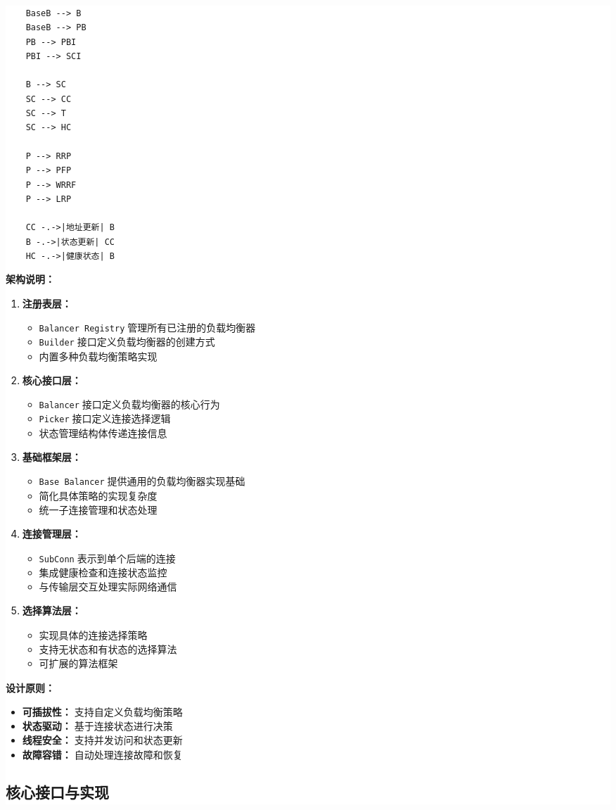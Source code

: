 ```mermaid
    BaseB --> B
    BaseB --> PB
    PB --> PBI
    PBI --> SCI
    
    B --> SC
    SC --> CC
    SC --> T
    SC --> HC
    
    P --> RRP
    P --> PFP
    P --> WRRF
    P --> LRP
    
    CC -.->|地址更新| B
    B -.->|状态更新| CC
    HC -.->|健康状态| B
```

**架构说明：**

1. **注册表层：**
   - `Balancer Registry` 管理所有已注册的负载均衡器
   - `Builder` 接口定义负载均衡器的创建方式
   - 内置多种负载均衡策略实现

2. **核心接口层：**
   - `Balancer` 接口定义负载均衡器的核心行为
   - `Picker` 接口定义连接选择逻辑
   - 状态管理结构体传递连接信息

3. **基础框架层：**
   - `Base Balancer` 提供通用的负载均衡器实现基础
   - 简化具体策略的实现复杂度
   - 统一子连接管理和状态处理

4. **连接管理层：**
   - `SubConn` 表示到单个后端的连接
   - 集成健康检查和连接状态监控
   - 与传输层交互处理实际网络通信

5. **选择算法层：**
   - 实现具体的连接选择策略
   - 支持无状态和有状态的选择算法
   - 可扩展的算法框架

**设计原则：**

- **可插拔性：** 支持自定义负载均衡策略
- **状态驱动：** 基于连接状态进行决策
- **线程安全：** 支持并发访问和状态更新
- **故障容错：** 自动处理连接故障和恢复

## 核心接口与实现
